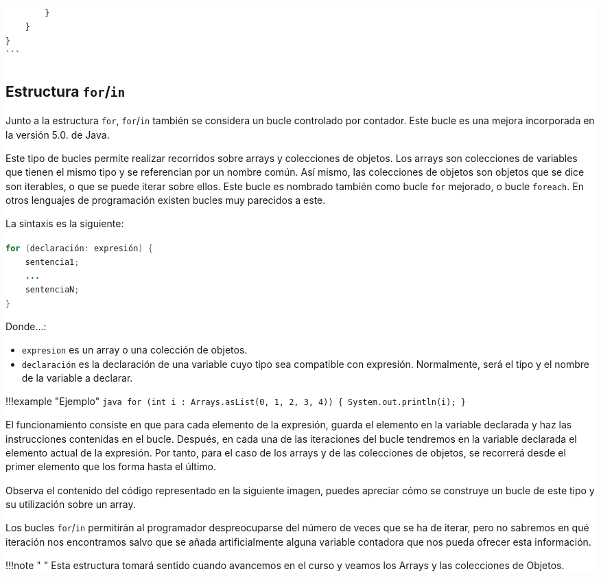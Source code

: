            }
        }
    }
	```


## Estructura `for`/`in`

Junto a la estructura `for`, `for`/`in` también se considera un bucle controlado por contador. Este bucle es una mejora incorporada en la versión 5.0. de Java. 

Este tipo de bucles permite realizar recorridos sobre arrays y colecciones de objetos. Los arrays son colecciones de variables que tienen el mismo tipo y se referencian por un nombre común. Así mismo, las colecciones de objetos son objetos que se dice son iterables, o que se puede iterar sobre ellos.
Este bucle es nombrado también como bucle `for` mejorado, o bucle `foreach`. En otros lenguajes de programación existen bucles muy parecidos a este.

La sintaxis es la siguiente:

```java
for (declaración: expresión) {
    sentencia1;
    ...
    sentenciaN;
}
```

Donde...:

- `expresion` es un array o una colección de objetos.
- `declaración` es la declaración de una variable cuyo tipo sea compatible con expresión. Normalmente, será el tipo y el nombre de la variable a declarar.

!!!example "Ejemplo"
    ```java
    for (int i : Arrays.asList(0, 1, 2, 3, 4)) {
        System.out.println(i);
    }
    ```

El funcionamiento consiste en que para cada elemento de la expresión, guarda el elemento en la variable declarada y haz las instrucciones contenidas en el bucle. Después, en cada una de las iteraciones del bucle tendremos en la variable declarada el elemento actual de la expresión. Por tanto, para el caso de los arrays y de las colecciones de objetos, se recorrerá desde el primer elemento que los forma hasta el último.

Observa el contenido del código representado en la siguiente imagen, puedes apreciar cómo se construye un bucle de este tipo y su utilización sobre un array.

Los bucles `for`/`in` permitirán al programador despreocuparse del número de veces que se ha de iterar, pero no sabremos en qué iteración nos encontramos salvo que se añada artificialmente alguna variable contadora que nos pueda ofrecer esta información.

!!!note " "
	Esta estructura tomará sentido cuando avancemos en el curso y veamos los Arrays y las colecciones de Objetos.
